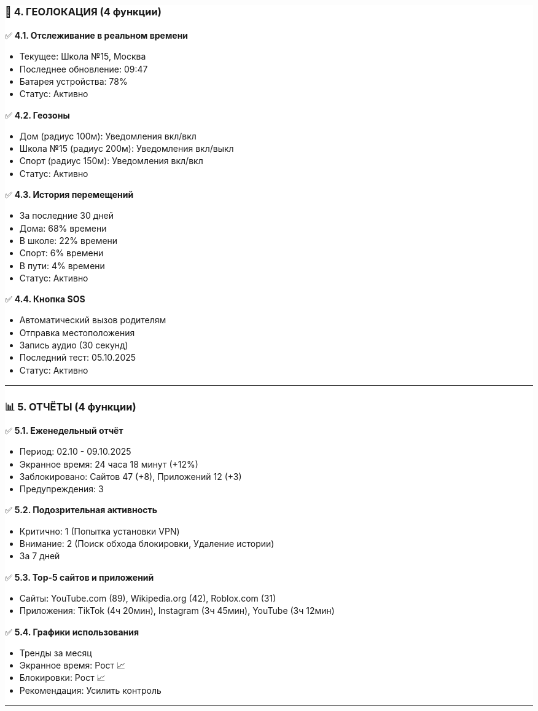 
### 📍 **4. ГЕОЛОКАЦИЯ (4 функции)**

✅ **4.1. Отслеживание в реальном времени**
- Текущее: Школа №15, Москва
- Последнее обновление: 09:47
- Батарея устройства: 78%
- Статус: Активно

✅ **4.2. Геозоны**
- Дом (радиус 100м): Уведомления вкл/вкл
- Школа №15 (радиус 200м): Уведомления вкл/выкл
- Спорт (радиус 150м): Уведомления вкл/вкл
- Статус: Активно

✅ **4.3. История перемещений**
- За последние 30 дней
- Дома: 68% времени
- В школе: 22% времени
- Спорт: 6% времени
- В пути: 4% времени
- Статус: Активно

✅ **4.4. Кнопка SOS**
- Автоматический вызов родителям
- Отправка местоположения
- Запись аудио (30 секунд)
- Последний тест: 05.10.2025
- Статус: Активно

---

### 📊 **5. ОТЧЁТЫ (4 функции)**

✅ **5.1. Еженедельный отчёт**
- Период: 02.10 - 09.10.2025
- Экранное время: 24 часа 18 минут (+12%)
- Заблокировано: Сайтов 47 (+8), Приложений 12 (+3)
- Предупреждения: 3

✅ **5.2. Подозрительная активность**
- Критично: 1 (Попытка установки VPN)
- Внимание: 2 (Поиск обхода блокировки, Удаление истории)
- За 7 дней

✅ **5.3. Top-5 сайтов и приложений**
- Сайты: YouTube.com (89), Wikipedia.org (42), Roblox.com (31)
- Приложения: TikTok (4ч 20мин), Instagram (3ч 45мин), YouTube (3ч 12мин)

✅ **5.4. Графики использования**
- Тренды за месяц
- Экранное время: Рост 📈
- Блокировки: Рост 📈
- Рекомендация: Усилить контроль

---